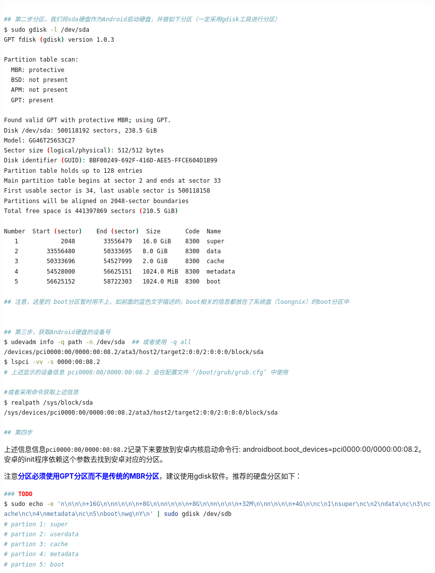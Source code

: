 ```bash

## 第二步分区，我们将sda硬盘作为Android启动硬盘，并做如下分区（一定采用gdisk工具进行分区）
$ sudo gdisk -l /dev/sda
GPT fdisk (gdisk) version 1.0.3

Partition table scan:
  MBR: protective
  BSD: not present
  APM: not present
  GPT: present

Found valid GPT with protective MBR; using GPT.
Disk /dev/sda: 500118192 sectors, 238.5 GiB
Model: GG46T256S3C27   
Sector size (logical/physical): 512/512 bytes
Disk identifier (GUID): BBF00249-692F-416D-AEE5-FFCE604D1B99
Partition table holds up to 128 entries
Main partition table begins at sector 2 and ends at sector 33
First usable sector is 34, last usable sector is 500118158
Partitions will be aligned on 2048-sector boundaries
Total free space is 441397869 sectors (210.5 GiB)

Number  Start (sector)    End (sector)  Size       Code  Name
   1            2048        33556479   16.0 GiB    8300  super
   2        33556480        50333695   8.0 GiB     8300  data
   3        50333696        54527999   2.0 GiB     8300  cache
   4        54528000        56625151   1024.0 MiB  8300  metadata
   5        56625152        58722303   1024.0 MiB  8300  boot

## 注意，这里的 boot分区暂时用不上，如前面的蓝色文字描述的，boot相关的信息都放在了系统盘（loongnix）的boot分区中


## 第三步，获取Android硬盘的设备号
$ udevadm info -q path -n /dev/sda  ## 或者使用 -q all
/devices/pci0000:00/0000:00:08.2/ata3/host2/target2:0:0/2:0:0:0/block/sda
$ lspci -vv -s 0000:00:08.2
# 上述显示的设备信息 pci0000:00/0000:00:08.2 会在配置文件 ‘/boot/grub/grub.cfg’ 中使用

#或者采用命令获取上述信息
$ realpath /sys/block/sda
/sys/devices/pci0000:00/0000:00:08.2/ata3/host2/target2:0:0/2:0:0:0/block/sda

## 第四步

```

上述信息信息`pci0000:00/0000:00:08.2`记录下来要放到安卓内核启动命令行: androidboot.boot_devices=pci0000:00/0000:00:08.2。 安卓的init程序依赖这个参数去找到安卓对应的分区。

注意<span style="color:blue">**分区必须使用GPT分区而不是传统的MBR分区**</span>，建议使用gdisk软件。推荐的硬盘分区如下：

```bash
### TODO
$ sudo echo -e 'n\n\n\n+16G\n\nn\n\n\n+8G\n\nn\n\n\n+8G\n\nn\n\n\n+32M\n\nn\n\n\n+4G\n\nc\n1\nsuper\nc\n2\ndata\nc\n3\ncache\nc\n4\nmetadata\nc\n5\nboot\nwq\nY\n' | sudo gdisk /dev/sdb
# partion 1: super
# partion 2: userdata
# partion 3: cache
# partion 4: metadata
# partion 5: boot

```
